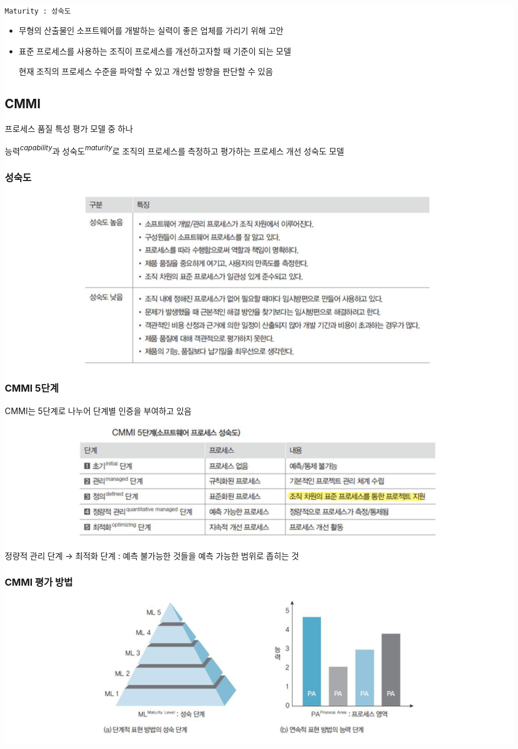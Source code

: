     Maturity : 성숙도
    
- 무형의 산출물인 소프트웨어를 개발하는 실력이 좋은 업체를 가리기 위해 고안
- 표준 프로세스를 사용하는 조직이 프로세스를 개선하고자할 때 기준이 되는 모델
    
    현재 조직의 프로세스 수준을 파악할 수 있고 개선할 방향을 판단할 수 있음
    

## CMMI

프로세스 품질 특성 평가 모델 중 하나

능력$^{capability}$과 성숙도$^{maturity}$로 조직의 프로세스를 측정하고 평가하는 프로세스 개선 성숙도 모델

### 성숙도

<p align="center"><img src="../../images/Software engineering/%23000%20Software%20quality/Untitled%205.png"></p>

### CMMI 5단계

CMMI는 5단계로 나누어 단계별 인증을 부여하고 있음

<p align="center"><img src="../../images/Software engineering/%23000%20Software%20quality/Untitled%206.png"></p>

정량적 관리 단계 → 최적화 단계 : 예측 불가능한 것들을 예측 가능한 범위로 좁히는 것

### CMMI 평가 방법

<p align="center"><img src="../../images/Software engineering/%23000%20Software%20quality/Untitled%207.png"></p>